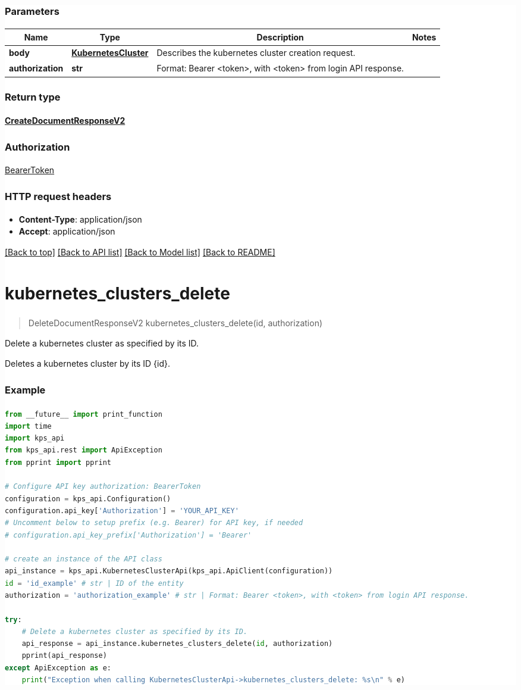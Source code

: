 ### Parameters

Name | Type | Description  | Notes
------------- | ------------- | ------------- | -------------
 **body** | [**KubernetesCluster**](KubernetesCluster.md)| Describes the kubernetes cluster creation request. | 
 **authorization** | **str**| Format: Bearer &lt;token&gt;, with &lt;token&gt; from login API response. | 

### Return type

[**CreateDocumentResponseV2**](CreateDocumentResponseV2.md)

### Authorization

[BearerToken](../README.md#BearerToken)

### HTTP request headers

 - **Content-Type**: application/json
 - **Accept**: application/json

[[Back to top]](#) [[Back to API list]](../README.md#documentation-for-api-endpoints) [[Back to Model list]](../README.md#documentation-for-models) [[Back to README]](../README.md)

# **kubernetes_clusters_delete**
> DeleteDocumentResponseV2 kubernetes_clusters_delete(id, authorization)

Delete a kubernetes cluster as specified by its ID.

Deletes a kubernetes cluster by its ID {id}.

### Example
```python
from __future__ import print_function
import time
import kps_api
from kps_api.rest import ApiException
from pprint import pprint

# Configure API key authorization: BearerToken
configuration = kps_api.Configuration()
configuration.api_key['Authorization'] = 'YOUR_API_KEY'
# Uncomment below to setup prefix (e.g. Bearer) for API key, if needed
# configuration.api_key_prefix['Authorization'] = 'Bearer'

# create an instance of the API class
api_instance = kps_api.KubernetesClusterApi(kps_api.ApiClient(configuration))
id = 'id_example' # str | ID of the entity
authorization = 'authorization_example' # str | Format: Bearer <token>, with <token> from login API response.

try:
    # Delete a kubernetes cluster as specified by its ID.
    api_response = api_instance.kubernetes_clusters_delete(id, authorization)
    pprint(api_response)
except ApiException as e:
    print("Exception when calling KubernetesClusterApi->kubernetes_clusters_delete: %s\n" % e)
```
